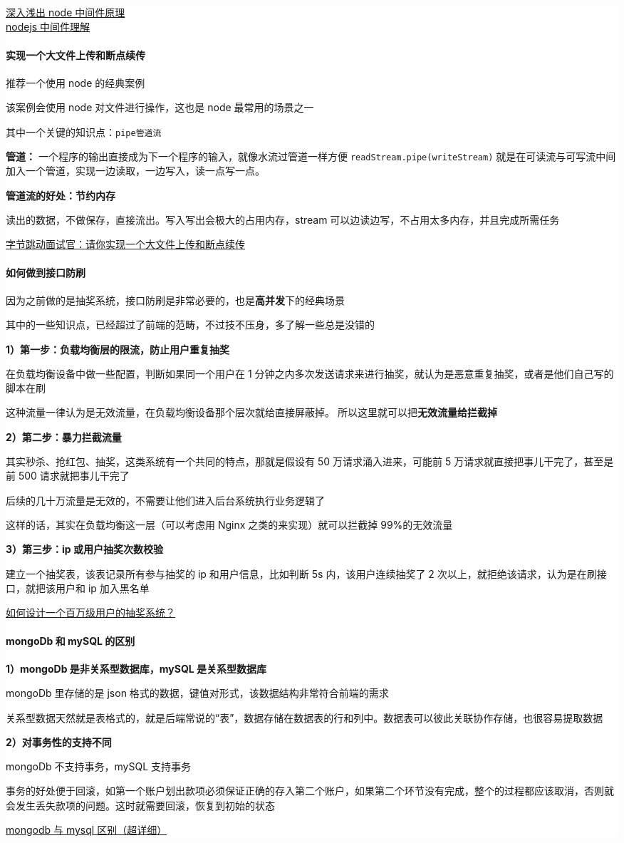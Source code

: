 [深入浅出 node 中间件原理](https://blog.csdn.net/KlausLily/article/details/109506490)  
[nodejs 中间件理解](https://www.cnblogs.com/xiaosongJiang/p/10854467.html)

#### 实现一个大文件上传和断点续传

推荐一个使用 node 的经典案例

该案例会使用 node 对文件进行操作，这也是 node 最常用的场景之一

其中一个关键的知识点：`pipe管道流`

**管道：** 一个程序的输出直接成为下一个程序的输入，就像水流过管道一样方便
`readStream.pipe(writeStream)` 就是在可读流与可写流中间加入一个管道，实现一边读取，一边写入，读一点写一点。

**管道流的好处：节约内存**

读出的数据，不做保存，直接流出。写入写出会极大的占用内存，stream 可以边读边写，不占用太多内存，并且完成所需任务

[字节跳动面试官：请你实现一个大文件上传和断点续传](https://juejin.cn/post/6844904046436843527)

#### 如何做到接口防刷

因为之前做的是抽奖系统，接口防刷是非常必要的，也是**高并发**下的经典场景

其中的一些知识点，已经超过了前端的范畴，不过技不压身，多了解一些总是没错的

**1）第一步：负载均衡层的限流，防止用户重复抽奖**

在负载均衡设备中做一些配置，判断如果同一个用户在 1 分钟之内多次发送请求来进行抽奖，就认为是恶意重复抽奖，或者是他们自己写的脚本在刷

这种流量一律认为是无效流量，在负载均衡设备那个层次就给直接屏蔽掉。
所以这里就可以把**无效流量给拦截掉**

**2）第二步：暴力拦截流量**

其实秒杀、抢红包、抽奖，这类系统有一个共同的特点，那就是假设有 50 万请求涌入进来，可能前 5 万请求就直接把事儿干完了，甚至是前 500 请求就把事儿干完了

后续的几十万流量是无效的，不需要让他们进入后台系统执行业务逻辑了

这样的话，其实在负载均衡这一层（可以考虑用 Nginx 之类的来实现）就可以拦截掉 99%的无效流量

**3）第三步：ip 或用户抽奖次数校验**

建立一个抽奖表，该表记录所有参与抽奖的 ip 和用户信息，比如判断 5s 内，该用户连续抽奖了 2 次以上，就拒绝该请求，认为是在刷接口，就把该用户和 ip 加入黑名单

[如何设计一个百万级用户的抽奖系统？](https://juejin.cn/post/6844903847031226382)

#### mongoDb 和 mySQL 的区别

**1）mongoDb 是非关系型数据库，mySQL 是关系型数据库**

mongoDb 里存储的是 json 格式的数据，键值对形式，该数据结构非常符合前端的需求

关系型数据天然就是表格式的，就是后端常说的“表”，数据存储在数据表的行和列中。数据表可以彼此关联协作存储，也很容易提取数据

**2）对事务性的支持不同**

mongoDb 不支持事务，mySQL 支持事务

事务的好处便于回滚，如第一个账户划出款项必须保证正确的存入第二个账户，如果第二个环节没有完成，整个的过程都应该取消，否则就会发生丢失款项的问题。这时就需要回滚，恢复到初始的状态

[mongodb 与 mysql 区别（超详细）](https://www.cnblogs.com/1488boss/p/10754290.html)
